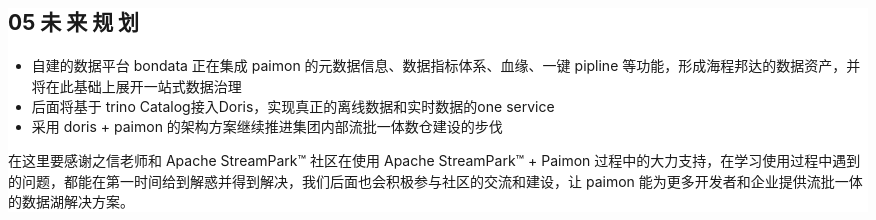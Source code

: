## 05  未 来 规 划

- 自建的数据平台 bondata 正在集成 paimon 的元数据信息、数据指标体系、血缘、一键 pipline 等功能，形成海程邦达的数据资产，并将在此基础上展开一站式数据治理
- 后面将基于 trino Catalog接入Doris，实现真正的离线数据和实时数据的one service
- 采用 doris + paimon 的架构方案继续推进集团内部流批一体数仓建设的步伐

在这里要感谢之信老师和 Apache StreamPark™ 社区在使用 Apache StreamPark™ + Paimon 过程中的大力支持，在学习使用过程中遇到的问题，都能在第一时间给到解惑并得到解决，我们后面也会积极参与社区的交流和建设，让 paimon 能为更多开发者和企业提供流批一体的数据湖解决方案。
